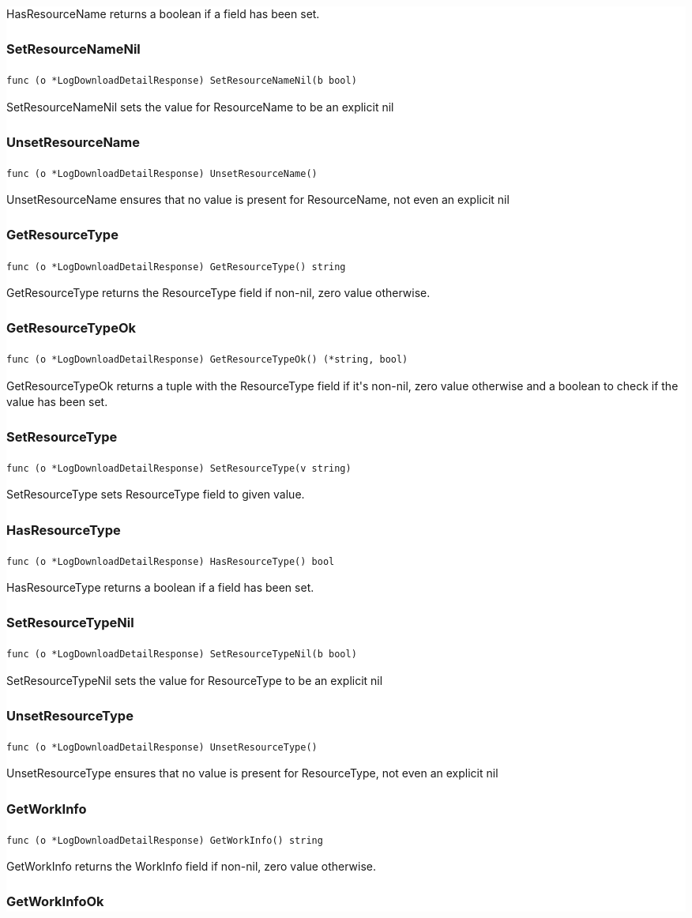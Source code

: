 HasResourceName returns a boolean if a field has been set.

### SetResourceNameNil

`func (o *LogDownloadDetailResponse) SetResourceNameNil(b bool)`

 SetResourceNameNil sets the value for ResourceName to be an explicit nil

### UnsetResourceName
`func (o *LogDownloadDetailResponse) UnsetResourceName()`

UnsetResourceName ensures that no value is present for ResourceName, not even an explicit nil
### GetResourceType

`func (o *LogDownloadDetailResponse) GetResourceType() string`

GetResourceType returns the ResourceType field if non-nil, zero value otherwise.

### GetResourceTypeOk

`func (o *LogDownloadDetailResponse) GetResourceTypeOk() (*string, bool)`

GetResourceTypeOk returns a tuple with the ResourceType field if it's non-nil, zero value otherwise
and a boolean to check if the value has been set.

### SetResourceType

`func (o *LogDownloadDetailResponse) SetResourceType(v string)`

SetResourceType sets ResourceType field to given value.

### HasResourceType

`func (o *LogDownloadDetailResponse) HasResourceType() bool`

HasResourceType returns a boolean if a field has been set.

### SetResourceTypeNil

`func (o *LogDownloadDetailResponse) SetResourceTypeNil(b bool)`

 SetResourceTypeNil sets the value for ResourceType to be an explicit nil

### UnsetResourceType
`func (o *LogDownloadDetailResponse) UnsetResourceType()`

UnsetResourceType ensures that no value is present for ResourceType, not even an explicit nil
### GetWorkInfo

`func (o *LogDownloadDetailResponse) GetWorkInfo() string`

GetWorkInfo returns the WorkInfo field if non-nil, zero value otherwise.

### GetWorkInfoOk
